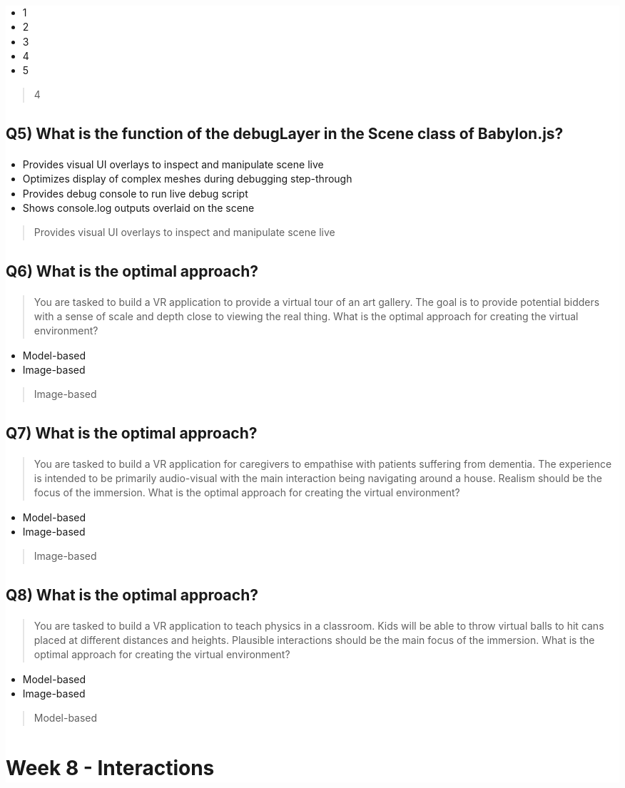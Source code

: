 - 1
- 2
- 3
- 4
- 5

> 4

## Q5) What is the function of the debugLayer in the Scene class of Babylon.js?

- Provides visual UI overlays to inspect and manipulate scene live
- Optimizes display of complex meshes during debugging step-through
- Provides debug console to run live debug script
- Shows console.log outputs overlaid on the scene

> Provides visual UI overlays to inspect and manipulate scene live

## Q6) What is the optimal approach?

> You are tasked to build a VR application to provide a virtual tour of an art gallery. The goal is to provide potential bidders with a sense of scale and depth close to viewing the real thing. What is the optimal approach for creating the virtual environment?

- Model-based
- Image-based

> Image-based

## Q7) What is the optimal approach?

> You are tasked to build a VR application for caregivers to empathise with patients suffering from dementia. The experience is intended to be primarily audio-visual with the main interaction being navigating around a house. Realism should be the focus of the immersion. What is the optimal approach for creating the virtual environment?

- Model-based
- Image-based

> Image-based

## Q8) What is the optimal approach?

> You are tasked to build a VR application to teach physics in a classroom. Kids will be able to throw virtual balls to hit cans placed at different distances and heights. Plausible interactions should be the main focus of the immersion. What is the optimal approach for creating the virtual environment?

- Model-based
- Image-based

> Model-based

# Week 8 - Interactions

